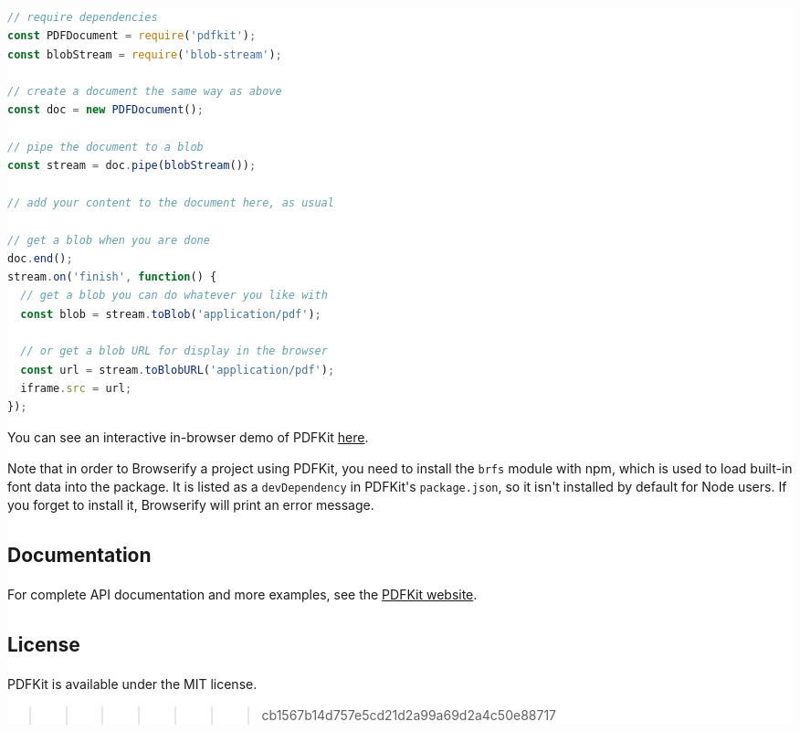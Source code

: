 ```javascript
// require dependencies
const PDFDocument = require('pdfkit');
const blobStream = require('blob-stream');

// create a document the same way as above
const doc = new PDFDocument();

// pipe the document to a blob
const stream = doc.pipe(blobStream());

// add your content to the document here, as usual

// get a blob when you are done
doc.end();
stream.on('finish', function() {
  // get a blob you can do whatever you like with
  const blob = stream.toBlob('application/pdf');

  // or get a blob URL for display in the browser
  const url = stream.toBlobURL('application/pdf');
  iframe.src = url;
});
```

You can see an interactive in-browser demo of PDFKit [here](http://pdfkit.org/demo/browser.html).

Note that in order to Browserify a project using PDFKit, you need to install the `brfs` module with npm,
which is used to load built-in font data into the package. It is listed as a `devDependency` in
PDFKit's `package.json`, so it isn't installed by default for Node users.
If you forget to install it, Browserify will print an error message.

## Documentation

For complete API documentation and more examples, see the [PDFKit website](http://pdfkit.org/).

## License

PDFKit is available under the MIT license.
>>>>>>> cb1567b14d757e5cd21d2a99a69d2a4c50e88717
